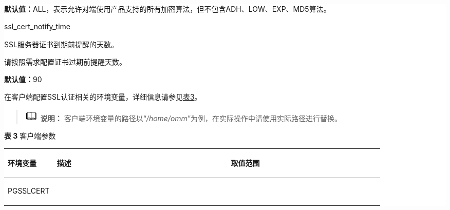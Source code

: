 <p id="zh-cn_topic_0283137035_zh-cn_topic_0237121092_zh-cn_topic_0059778374_ae891de4194c24665b2c263c7ee653fcc"><a name="zh-cn_topic_0283137035_zh-cn_topic_0237121092_zh-cn_topic_0059778374_ae891de4194c24665b2c263c7ee653fcc"></a><a name="zh-cn_topic_0283137035_zh-cn_topic_0237121092_zh-cn_topic_0059778374_ae891de4194c24665b2c263c7ee653fcc"></a><strong id="zh-cn_topic_0283137035_zh-cn_topic_0237121092_zh-cn_topic_0059778374_a3a6dddd70ef64698b7dbaa4645c614e7"><a name="zh-cn_topic_0283137035_zh-cn_topic_0237121092_zh-cn_topic_0059778374_a3a6dddd70ef64698b7dbaa4645c614e7"></a><a name="zh-cn_topic_0283137035_zh-cn_topic_0237121092_zh-cn_topic_0059778374_a3a6dddd70ef64698b7dbaa4645c614e7"></a>默认值：</strong>ALL，表示允许对端使用产品支持的所有加密算法，但不包含ADH、LOW、EXP、MD5算法。</p>
</td>
</tr>
<tr id="row16454163352512"><td class="cellrowborder" valign="top" width="17.5017501750175%" headers="mcps1.2.4.1.1 "><p id="p1571031184018"><a name="p1571031184018"></a><a name="p1571031184018"></a>ssl_cert_notify_time</p>
</td>
<td class="cellrowborder" valign="top" width="43.90439043904391%" headers="mcps1.2.4.1.2 "><p id="p37931124011"><a name="p37931124011"></a><a name="p37931124011"></a>SSL服务器证书到期前提醒的天数。</p>
</td>
<td class="cellrowborder" valign="top" width="38.59385938593859%" headers="mcps1.2.4.1.3 "><p id="p5723113402"><a name="p5723113402"></a><a name="p5723113402"></a>请按照需求配置证书过期前提醒天数。</p>
<p id="p1420821154316"><a name="p1420821154316"></a><a name="p1420821154316"></a><strong id="b1960933092618"><a name="b1960933092618"></a><a name="b1960933092618"></a>默认值：</strong>90</p>
</td>
</tr>
</tbody>
</table>

在客户端配置SSL认证相关的环境变量，详细信息请参见[表3](#zh-cn_topic_0283137035_zh-cn_topic_0237121092_zh-cn_topic_0059778374_t1a20720af5504dc0ba3c5d0e8d1a028b)。

>![](public_sys-resources/icon-note.png) **说明：** 
>客户端环境变量的路径以“_/home/omm_”为例，在实际操作中请使用实际路径进行替换。

**表 3**  客户端参数

<a name="zh-cn_topic_0283137035_zh-cn_topic_0237121092_zh-cn_topic_0059778374_t1a20720af5504dc0ba3c5d0e8d1a028b"></a>
<table><thead align="left"><tr id="zh-cn_topic_0283137035_zh-cn_topic_0237121092_zh-cn_topic_0059778374_r075c7db3e29149b7935bd87da7c3f5e9"><th class="cellrowborder" valign="top" width="13.059999999999999%" id="mcps1.2.4.1.1"><p id="zh-cn_topic_0283137035_zh-cn_topic_0237121092_zh-cn_topic_0059778374_aced8d9e6a1e9424c9f486cd2565a5f6b"><a name="zh-cn_topic_0283137035_zh-cn_topic_0237121092_zh-cn_topic_0059778374_aced8d9e6a1e9424c9f486cd2565a5f6b"></a><a name="zh-cn_topic_0283137035_zh-cn_topic_0237121092_zh-cn_topic_0059778374_aced8d9e6a1e9424c9f486cd2565a5f6b"></a>环境变量</p>
</th>
<th class="cellrowborder" valign="top" width="46.33%" id="mcps1.2.4.1.2"><p id="zh-cn_topic_0283137035_zh-cn_topic_0237121092_zh-cn_topic_0059778374_af8aafa1cb5c2435b891d157ce1358aa3"><a name="zh-cn_topic_0283137035_zh-cn_topic_0237121092_zh-cn_topic_0059778374_af8aafa1cb5c2435b891d157ce1358aa3"></a><a name="zh-cn_topic_0283137035_zh-cn_topic_0237121092_zh-cn_topic_0059778374_af8aafa1cb5c2435b891d157ce1358aa3"></a>描述</p>
</th>
<th class="cellrowborder" valign="top" width="40.61%" id="mcps1.2.4.1.3"><p id="zh-cn_topic_0283137035_zh-cn_topic_0237121092_zh-cn_topic_0059778374_af868a291814e47088c551bf14923e305"><a name="zh-cn_topic_0283137035_zh-cn_topic_0237121092_zh-cn_topic_0059778374_af868a291814e47088c551bf14923e305"></a><a name="zh-cn_topic_0283137035_zh-cn_topic_0237121092_zh-cn_topic_0059778374_af868a291814e47088c551bf14923e305"></a>取值范围</p>
</th>
</tr>
</thead>
<tbody><tr id="zh-cn_topic_0283137035_zh-cn_topic_0237121092_zh-cn_topic_0059778374_r63de0425aa9e48648eddee2052c34099"><td class="cellrowborder" valign="top" width="13.059999999999999%" headers="mcps1.2.4.1.1 "><p id="zh-cn_topic_0283137035_zh-cn_topic_0237121092_zh-cn_topic_0059778374_a79f122f5e8864d49958a01e2599232e2"><a name="zh-cn_topic_0283137035_zh-cn_topic_0237121092_zh-cn_topic_0059778374_a79f122f5e8864d49958a01e2599232e2"></a><a name="zh-cn_topic_0283137035_zh-cn_topic_0237121092_zh-cn_topic_0059778374_a79f122f5e8864d49958a01e2599232e2"></a>PGSSLCERT</p>